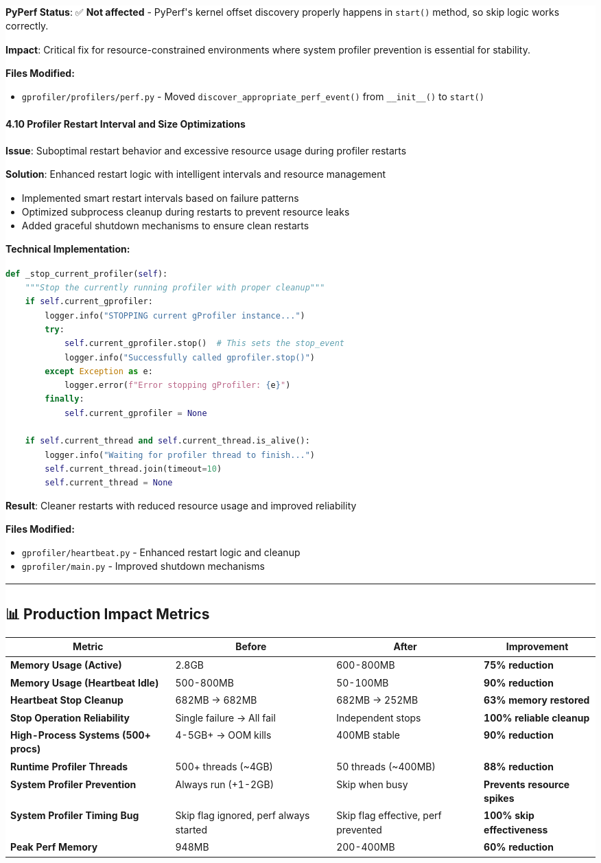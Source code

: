 **PyPerf Status**: ✅ **Not affected** - PyPerf's kernel offset discovery properly happens in `start()` method, so skip logic works correctly.

**Impact**: Critical fix for resource-constrained environments where system profiler prevention is essential for stability.

**Files Modified:**
- `gprofiler/profilers/perf.py` - Moved `discover_appropriate_perf_event()` from `__init__()` to `start()`

#### 4.10 Profiler Restart Interval and Size Optimizations

**Issue**: Suboptimal restart behavior and excessive resource usage during profiler restarts

**Solution**: Enhanced restart logic with intelligent intervals and resource management
- Implemented smart restart intervals based on failure patterns
- Optimized subprocess cleanup during restarts to prevent resource leaks
- Added graceful shutdown mechanisms to ensure clean restarts

**Technical Implementation:**
```python
def _stop_current_profiler(self):
    """Stop the currently running profiler with proper cleanup"""
    if self.current_gprofiler:
        logger.info("STOPPING current gProfiler instance...")
        try:
            self.current_gprofiler.stop()  # This sets the stop_event
            logger.info("Successfully called gprofiler.stop()")
        except Exception as e:
            logger.error(f"Error stopping gProfiler: {e}")
        finally:
            self.current_gprofiler = None
    
    if self.current_thread and self.current_thread.is_alive():
        logger.info("Waiting for profiler thread to finish...")
        self.current_thread.join(timeout=10)
        self.current_thread = None
```

**Result**: Cleaner restarts with reduced resource usage and improved reliability

**Files Modified:**
- `gprofiler/heartbeat.py` - Enhanced restart logic and cleanup
- `gprofiler/main.py` - Improved shutdown mechanisms

---

## 📊 Production Impact Metrics

| Metric | Before | After | Improvement |
|--------|--------|-------|-------------|
| **Memory Usage (Active)** | 2.8GB | 600-800MB | **75% reduction** |
| **Memory Usage (Heartbeat Idle)** | 500-800MB | 50-100MB | **90% reduction** |
| **Heartbeat Stop Cleanup** | 682MB → 682MB | 682MB → 252MB | **63% memory restored** |
| **Stop Operation Reliability** | Single failure → All fail | Independent stops | **100% reliable cleanup** |
| **High-Process Systems (500+ procs)** | 4-5GB+ → OOM kills | 400MB stable | **90% reduction** |
| **Runtime Profiler Threads** | 500+ threads (~4GB) | 50 threads (~400MB) | **88% reduction** |
| **System Profiler Prevention** | Always run (+1-2GB) | Skip when busy | **Prevents resource spikes** |
| **System Profiler Timing Bug** | Skip flag ignored, perf always started | Skip flag effective, perf prevented | **100% skip effectiveness** |
| **Peak Perf Memory** | 948MB | 200-400MB | **60% reduction** |